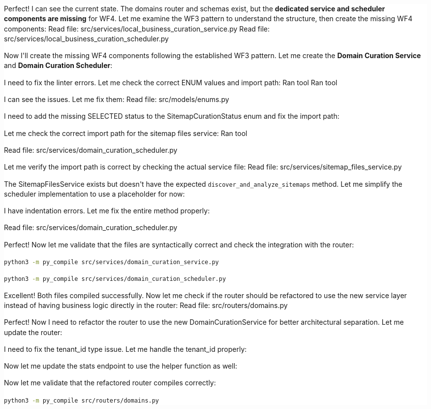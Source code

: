 Perfect! I can see the current state. The domains router and schemas exist, but the **dedicated service and scheduler components are missing** for WF4. Let me examine the WF3 pattern to understand the structure, then create the missing WF4 components:
Read file: src/services/local_business_curation_service.py
Read file: src/services/local_business_curation_scheduler.py

Now I'll create the missing WF4 components following the established WF3 pattern. Let me create the **Domain Curation Service** and **Domain Curation Scheduler**:

I need to fix the linter errors. Let me check the correct ENUM values and import path:
Ran tool
Ran tool

I can see the issues. Let me fix them:
Read file: src/models/enums.py

I need to add the missing SELECTED status to the SitemapCurationStatus enum and fix the import path:

Let me check the correct import path for the sitemap files service:
Ran tool

Read file: src/services/domain_curation_scheduler.py

Let me verify the import path is correct by checking the actual service file:
Read file: src/services/sitemap_files_service.py

The SitemapFilesService exists but doesn't have the expected `discover_and_analyze_sitemaps` method. Let me simplify the scheduler implementation to use a placeholder for now:

I have indentation errors. Let me fix the entire method properly:

Read file: src/services/domain_curation_scheduler.py

Perfect! Now let me validate that the files are syntactically correct and check the integration with the router:

```bash
python3 -m py_compile src/services/domain_curation_service.py
```

```bash
python3 -m py_compile src/services/domain_curation_scheduler.py
```

Excellent! Both files compiled successfully. Now let me check if the router should be refactored to use the new service layer instead of having business logic directly in the router:
Read file: src/routers/domains.py

Perfect! Now I need to refactor the router to use the new DomainCurationService for better architectural separation. Let me update the router:

I need to fix the tenant_id type issue. Let me handle the tenant_id properly:

Now let me update the stats endpoint to use the helper function as well:

Now let me validate that the refactored router compiles correctly:

```bash
python3 -m py_compile src/routers/domains.py
```
